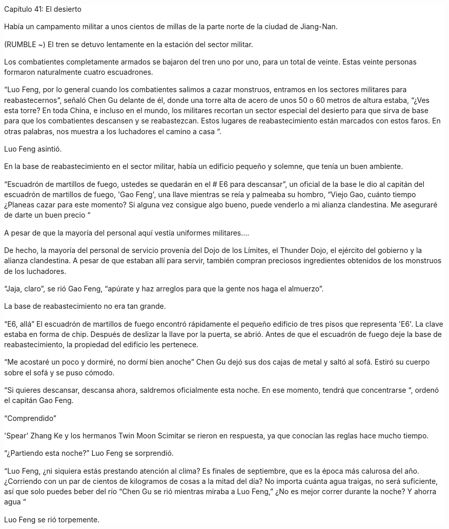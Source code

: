 Capítulo 41: El desierto

Había un campamento militar a unos cientos de millas de la parte norte de la ciudad de Jiang-Nan.

(RUMBLE ~) El tren se detuvo lentamente en la estación del sector militar.

Los combatientes completamente armados se bajaron del tren uno por uno, para un total de veinte. Estas veinte personas formaron naturalmente cuatro escuadrones.

“Luo Feng, por lo general cuando los combatientes salimos a cazar monstruos, entramos en los sectores militares para reabastecernos”, señaló Chen Gu delante de él, donde una torre alta de acero de unos 50 o 60 metros de altura estaba, “¿Ves esta torre? En toda China, e incluso en el mundo, los militares recortan un sector especial del desierto para que sirva de base para que los combatientes descansen y se reabastezcan. Estos lugares de reabastecimiento están marcados con estos faros. En otras palabras, nos muestra a los luchadores el camino a casa “.

Luo Feng asintió.

En la base de reabastecimiento en el sector militar, había un edificio pequeño y solemne, que tenía un buen ambiente.

“Escuadrón de martillos de fuego, ustedes se quedarán en el # E6 para descansar”, un oficial de la base le dio al capitán del escuadrón de martillos de fuego, 'Gao Feng', una llave mientras se reía y palmeaba su hombro, “Viejo Gao, cuánto tiempo ¿Planeas cazar para este momento? Si alguna vez consigue algo bueno, puede venderlo a mi alianza clandestina. Me aseguraré de darte un buen precio “

A pesar de que la mayoría del personal aquí vestía uniformes militares….

De hecho, la mayoría del personal de servicio provenía del Dojo de los Límites, el Thunder Dojo, el ejército del gobierno y la alianza clandestina. A pesar de que estaban allí para servir, también compran preciosos ingredientes obtenidos de los monstruos de los luchadores.

“Jaja, claro”, se rió Gao Feng, “apúrate y haz arreglos para que la gente nos haga el almuerzo”.

La base de reabastecimiento no era tan grande.

“E6, allá” El escuadrón de martillos de fuego encontró rápidamente el pequeño edificio de tres pisos que representa 'E6'. La clave estaba en forma de chip. Después de deslizar la llave por la puerta, se abrió. Antes de que el escuadrón de fuego deje la base de reabastecimiento, la propiedad del edificio les pertenece.

“Me acostaré un poco y dormiré, no dormí bien anoche” Chen Gu dejó sus dos cajas de metal y saltó al sofá. Estiró su cuerpo sobre el sofá y se puso cómodo.

“Si quieres descansar, descansa ahora, saldremos oficialmente esta noche. En ese momento, tendrá que concentrarse “, ordenó el capitán Gao Feng.

“Comprendido”

'Spear' Zhang Ke y los hermanos Twin Moon Scimitar se rieron en respuesta, ya que conocían las reglas hace mucho tiempo.

“¿Partiendo esta noche?” Luo Feng se sorprendió.

“Luo Feng, ¿ni siquiera estás prestando atención al clima? Es finales de septiembre, que es la época más calurosa del año. ¿Corriendo con un par de cientos de kilogramos de cosas a la mitad del día? No importa cuánta agua traigas, no será suficiente, así que solo puedes beber del río “Chen Gu se rió mientras miraba a Luo Feng,” ¿No es mejor correr durante la noche? Y ahorra agua “

Luo Feng se rió torpemente.
